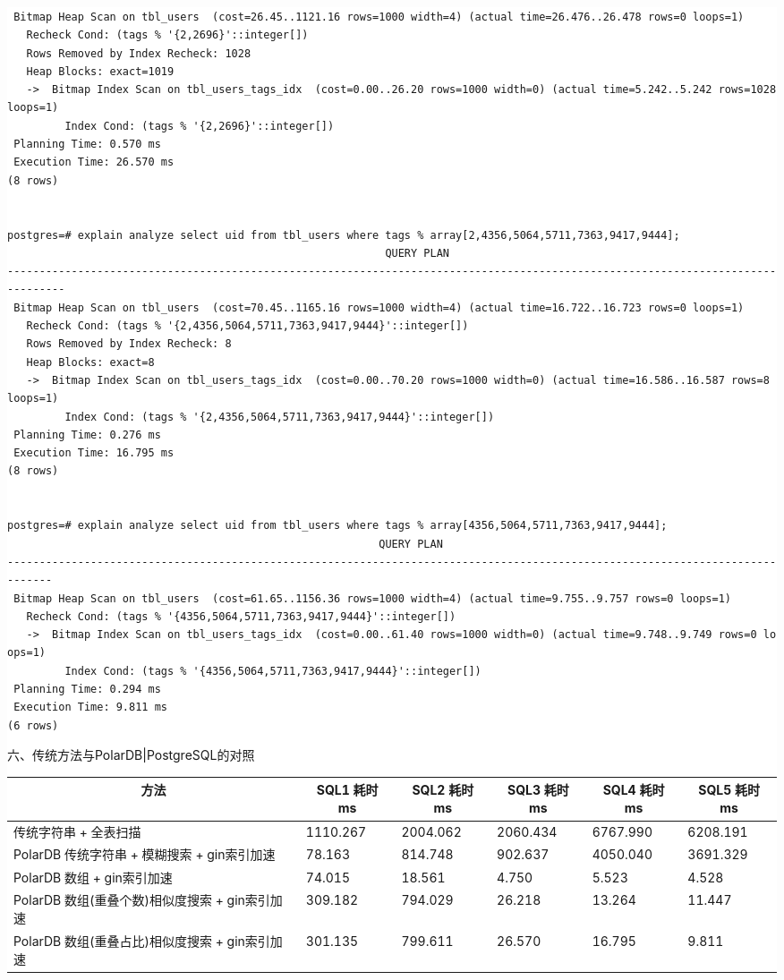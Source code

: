 ```    
 Bitmap Heap Scan on tbl_users  (cost=26.45..1121.16 rows=1000 width=4) (actual time=26.476..26.478 rows=0 loops=1)    
   Recheck Cond: (tags % '{2,2696}'::integer[])    
   Rows Removed by Index Recheck: 1028    
   Heap Blocks: exact=1019    
   ->  Bitmap Index Scan on tbl_users_tags_idx  (cost=0.00..26.20 rows=1000 width=0) (actual time=5.242..5.242 rows=1028 loops=1)    
         Index Cond: (tags % '{2,2696}'::integer[])    
 Planning Time: 0.570 ms    
 Execution Time: 26.570 ms    
(8 rows)    
    
    
postgres=# explain analyze select uid from tbl_users where tags % array[2,4356,5064,5711,7363,9417,9444];    
                                                           QUERY PLAN    
---------------------------------------------------------------------------------------------------------------------------------    
 Bitmap Heap Scan on tbl_users  (cost=70.45..1165.16 rows=1000 width=4) (actual time=16.722..16.723 rows=0 loops=1)    
   Recheck Cond: (tags % '{2,4356,5064,5711,7363,9417,9444}'::integer[])    
   Rows Removed by Index Recheck: 8    
   Heap Blocks: exact=8    
   ->  Bitmap Index Scan on tbl_users_tags_idx  (cost=0.00..70.20 rows=1000 width=0) (actual time=16.586..16.587 rows=8 loops=1)    
         Index Cond: (tags % '{2,4356,5064,5711,7363,9417,9444}'::integer[])    
 Planning Time: 0.276 ms    
 Execution Time: 16.795 ms    
(8 rows)    
    
    
postgres=# explain analyze select uid from tbl_users where tags % array[4356,5064,5711,7363,9417,9444];    
                                                          QUERY PLAN    
-------------------------------------------------------------------------------------------------------------------------------    
 Bitmap Heap Scan on tbl_users  (cost=61.65..1156.36 rows=1000 width=4) (actual time=9.755..9.757 rows=0 loops=1)    
   Recheck Cond: (tags % '{4356,5064,5711,7363,9417,9444}'::integer[])    
   ->  Bitmap Index Scan on tbl_users_tags_idx  (cost=0.00..61.40 rows=1000 width=0) (actual time=9.748..9.749 rows=0 loops=1)    
         Index Cond: (tags % '{4356,5064,5711,7363,9417,9444}'::integer[])    
 Planning Time: 0.294 ms    
 Execution Time: 9.811 ms    
(6 rows)    
```    
    
    
六、传统方法与PolarDB|PostgreSQL的对照    
    
方法 | SQL1 耗时 ms | SQL2 耗时 ms | SQL3 耗时 ms | SQL4 耗时 ms | SQL5 耗时 ms    
---|---|---|---|---|---    
传统字符串 + 全表扫描 | 1110.267 | 2004.062 | 2060.434 | 6767.990 | 6208.191    
PolarDB 传统字符串 + 模糊搜索 + gin索引加速 | 78.163 | 814.748 | 902.637 | 4050.040 | 3691.329    
PolarDB 数组 + gin索引加速 | 74.015 | 18.561 | 4.750 | 5.523 | 4.528    
PolarDB 数组(重叠个数)相似度搜索 + gin索引加速 | 309.182 | 794.029 | 26.218 | 13.264 | 11.447    
PolarDB 数组(重叠占比)相似度搜索 + gin索引加速 | 301.135 | 799.611 | 26.570 | 16.795 | 9.811    
    